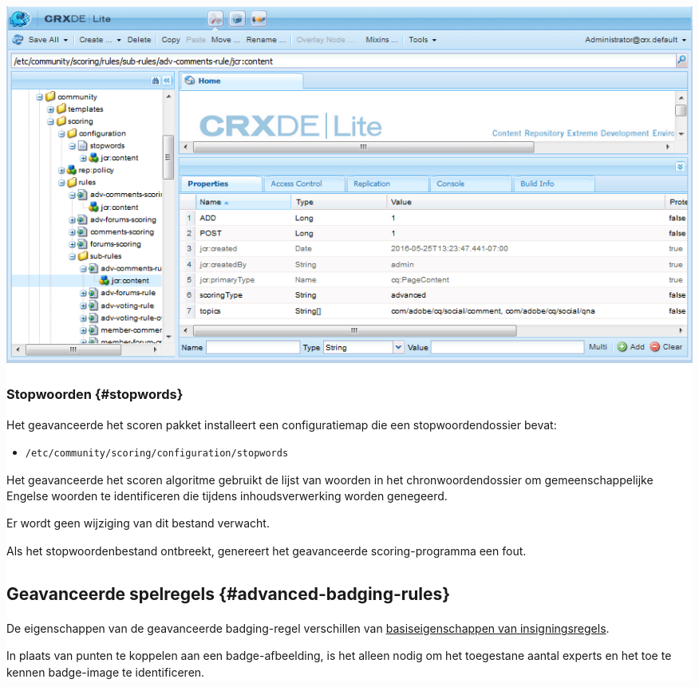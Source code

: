 ![chlimage_1-261](assets/chlimage_1-261.png)

### Stopwoorden {#stopwords}

Het geavanceerde het scoren pakket installeert een configuratiemap die een stopwoordendossier bevat:

* `/etc/community/scoring/configuration/stopwords`

Het geavanceerde het scoren algoritme gebruikt de lijst van woorden in het chronwoordendossier om gemeenschappelijke Engelse woorden te identificeren die tijdens inhoudsverwerking worden genegeerd.

Er wordt geen wijziging van dit bestand verwacht.

Als het stopwoordenbestand ontbreekt, genereert het geavanceerde scoring-programma een fout.

## Geavanceerde spelregels {#advanced-badging-rules}

De eigenschappen van de geavanceerde badging-regel verschillen van [basiseigenschappen van insigningsregels](implementing-scoring.md#badging-rules).

In plaats van punten te koppelen aan een badge-afbeelding, is het alleen nodig om het toegestane aantal experts en het toe te kennen badge-image te identificeren.
